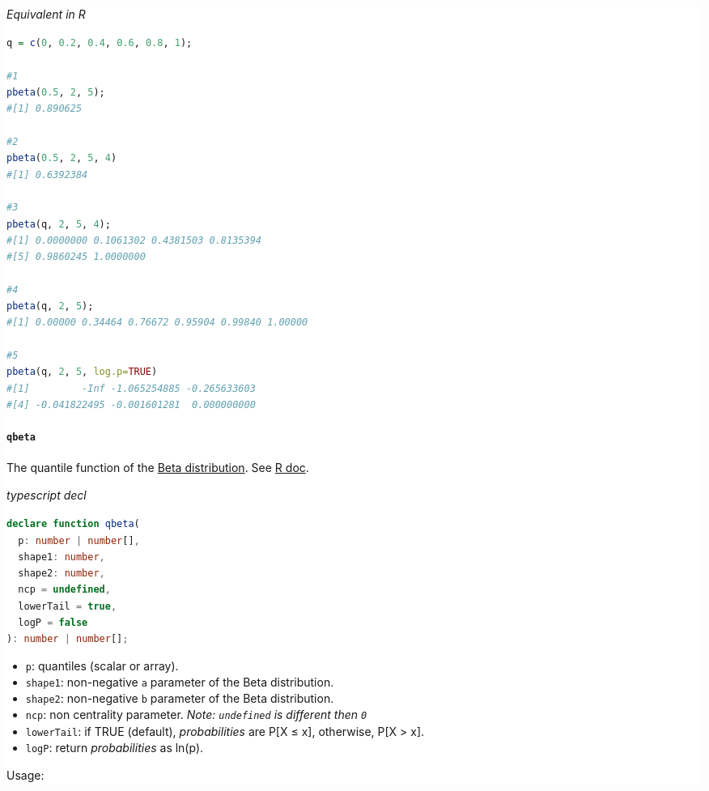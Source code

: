 _Equivalent in R_

```R
q = c(0, 0.2, 0.4, 0.6, 0.8, 1);

#1
pbeta(0.5, 2, 5);
#[1] 0.890625

#2
pbeta(0.5, 2, 5, 4)
#[1] 0.6392384

#3
pbeta(q, 2, 5, 4);
#[1] 0.0000000 0.1061302 0.4381503 0.8135394
#[5] 0.9860245 1.0000000

#4
pbeta(q, 2, 5);
#[1] 0.00000 0.34464 0.76672 0.95904 0.99840 1.00000

#5
pbeta(q, 2, 5, log.p=TRUE)
#[1]         -Inf -1.065254885 -0.265633603
#[4] -0.041822495 -0.001601281  0.000000000
```

#### `qbeta`

The quantile function of the [Beta distribution](https://en.wikipedia.org/wiki/Beta_distribution). See [R doc](http://stat.ethz.ch/R-manual/R-patched/library/stats/html/Beta.html).

_typescript decl_

```typescript
declare function qbeta(
  p: number | number[],
  shape1: number,
  shape2: number,
  ncp = undefined,
  lowerTail = true,
  logP = false
): number | number[];
```

* `p`: quantiles (scalar or array).
* `shape1`: non-negative `a` parameter of the Beta distribution.
* `shape2`: non-negative `b` parameter of the Beta distribution.
* `ncp`: non centrality parameter. _Note: `undefined` is different then `0`_
* `lowerTail`: if TRUE (default), _probabilities_ are P[X ≤ x], otherwise, P[X > x].
* `logP`: return _probabilities_ as ln(p).

Usage:
